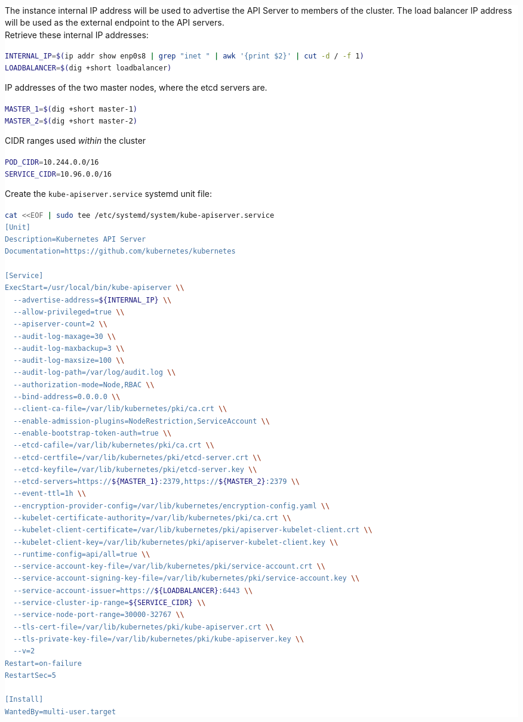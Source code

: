 
The instance internal IP address will be used to advertise the API Server to members of the cluster. The load balancer IP address will be used as the external endpoint to the API servers.<br>
Retrieve these internal IP addresses:

```bash
INTERNAL_IP=$(ip addr show enp0s8 | grep "inet " | awk '{print $2}' | cut -d / -f 1)
LOADBALANCER=$(dig +short loadbalancer)
```

IP addresses of the two master nodes, where the etcd servers are.

```bash
MASTER_1=$(dig +short master-1)
MASTER_2=$(dig +short master-2)
```

CIDR ranges used *within* the cluster

```bash
POD_CIDR=10.244.0.0/16
SERVICE_CIDR=10.96.0.0/16
```

Create the `kube-apiserver.service` systemd unit file:

```bash
cat <<EOF | sudo tee /etc/systemd/system/kube-apiserver.service
[Unit]
Description=Kubernetes API Server
Documentation=https://github.com/kubernetes/kubernetes

[Service]
ExecStart=/usr/local/bin/kube-apiserver \\
  --advertise-address=${INTERNAL_IP} \\
  --allow-privileged=true \\
  --apiserver-count=2 \\
  --audit-log-maxage=30 \\
  --audit-log-maxbackup=3 \\
  --audit-log-maxsize=100 \\
  --audit-log-path=/var/log/audit.log \\
  --authorization-mode=Node,RBAC \\
  --bind-address=0.0.0.0 \\
  --client-ca-file=/var/lib/kubernetes/pki/ca.crt \\
  --enable-admission-plugins=NodeRestriction,ServiceAccount \\
  --enable-bootstrap-token-auth=true \\
  --etcd-cafile=/var/lib/kubernetes/pki/ca.crt \\
  --etcd-certfile=/var/lib/kubernetes/pki/etcd-server.crt \\
  --etcd-keyfile=/var/lib/kubernetes/pki/etcd-server.key \\
  --etcd-servers=https://${MASTER_1}:2379,https://${MASTER_2}:2379 \\
  --event-ttl=1h \\
  --encryption-provider-config=/var/lib/kubernetes/encryption-config.yaml \\
  --kubelet-certificate-authority=/var/lib/kubernetes/pki/ca.crt \\
  --kubelet-client-certificate=/var/lib/kubernetes/pki/apiserver-kubelet-client.crt \\
  --kubelet-client-key=/var/lib/kubernetes/pki/apiserver-kubelet-client.key \\
  --runtime-config=api/all=true \\
  --service-account-key-file=/var/lib/kubernetes/pki/service-account.crt \\
  --service-account-signing-key-file=/var/lib/kubernetes/pki/service-account.key \\
  --service-account-issuer=https://${LOADBALANCER}:6443 \\
  --service-cluster-ip-range=${SERVICE_CIDR} \\
  --service-node-port-range=30000-32767 \\
  --tls-cert-file=/var/lib/kubernetes/pki/kube-apiserver.crt \\
  --tls-private-key-file=/var/lib/kubernetes/pki/kube-apiserver.key \\
  --v=2
Restart=on-failure
RestartSec=5

[Install]
WantedBy=multi-user.target
```

[//]: # (host:master-1-master2)
[//]: # (command:./cert_verify.sh 3)
[//]: # (sleep:10)
[//]: # (host:loadbalancer)
[//]: # (sleep:2)